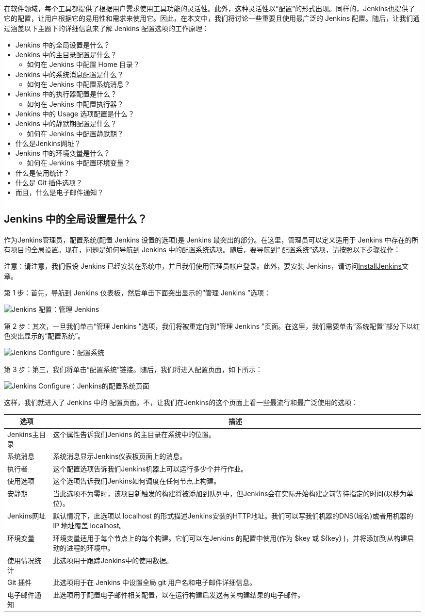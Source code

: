 在软件领域，每个工具都提供了根据用户需求使用工具功能的灵活性。此外，这种灵活性以“配置”的形式出现。同样的，Jenkins也提供了它的配置，让用户根据它的易用性和需求来使用它。因此，在本文中，我们将讨论一些重要且使用最广泛的 Jenkins 配置。随后，让我们通过涵盖以下主题下的详细信息来了解 Jenkins 配置选项的工作原理：

-   Jenkins 中的全局设置是什么？
-   Jenkins 中的主目录配置是什么？
    -   如何在 Jenkins 中配置 Home 目录？
-   Jenkins 中的系统消息配置是什么？
    -   如何在 Jenkins 中配置系统消息？
-   Jenkins 中的执行器配置是什么？
    -   如何在 Jenkins 中配置执行器？
-   Jenkins 中的 Usage 选项配置是什么？
-   Jenkins 中的静默期配置是什么？
    -   如何在 Jenkins 中配置静默期？
-   什么是Jenkins网址？
-   Jenkins 中的环境变量是什么？
    -   如何在 Jenkins 中配置环境变量？
-   什么是使用统计？
-   什么是 Git 插件选项？
-   而且，什么是电子邮件通知？

## Jenkins 中的全局设置是什么？

作为Jenkins管理员，配置系统(配置 Jenkins 设置的选项)是 Jenkins 最突出的部分。在这里，管理员可以定义适用于 Jenkins 中存在的所有项目的全局设置。现在，问题是如何导航到 Jenkins 中的配置系统选项。随后，要导航到“ 配置系统”选项，请按照以下步骤操作：

注意：请注意，我们假设 Jenkins 已经安装在系统中，并且我们使用管理员帐户登录。此外，要安装 Jenkins，请访问[InstallJenkins](https://www.toolsqa.com/jenkins/install-jenkins/)文章。

第 1 步：首先，导航到 Jenkins 仪表板，然后单击下面突出显示的“管理 Jenkins ”选项：

![Jenkins 配置：管理 Jenkins](https://www.toolsqa.com/gallery/Jenkins/1.Jenkins%20Configure%20Manage%20Jenkins.jpg)

第 2 步：其次，一旦我们单击“管理 Jenkins ”选项，我们将被重定向到“管理 Jenkins ”页面。在这里，我们需要单击“系统配置”部分下以红色突出显示的“配置系统”。

![Jenkins Configure：配置系统](https://www.toolsqa.com/gallery/Jenkins/2.Jenkins%20Configure%20configure%20system.jpg)

第 3 步：第三，我们将单击“配置系统”链接。随后，我们将进入配置页面，如下所示：

![Jenkins Configure：Jenkins的配置系统页面](https://www.toolsqa.com/gallery/Jenkins/3.Jenkins%20Configure%20Configure%20System%20Page%20of%20Jenkins.jpg)

这样，我们就进入了 Jenkins 中的 配置页面。不，让我们在Jenkins的这个页面上看一些最流行和最广泛使用的选项：

| 选项         | 描述                                                   |
| ------------------ | ------------------------------------------------------------ |
| Jenkins主目录 | 这个属性告诉我们Jenkins 的主目录在系统中的位置。         |
| 系统消息     | 系统消息显示Jenkins仪表板页面上的消息。                    |
| 执行者       | 这个配置选项告诉我们Jenkins机器上可以运行多少个并行作业。  |
| 使用选项     | 这个选项告诉我们Jenkins如何调度在任何节点上构建。          |
| 安静期       | 当此选项不为零时，该项目新触发的构建将被添加到队列中，但Jenkins会在实际开始构建之前等待指定的时间(以秒为单位)。 |
| Jenkins网址   | 默认情况下，此选项以 localhost 的形式描述Jenkins安装的HTTP地址。我们可以写我们机器的DNS(域名)或者用机器的 IP 地址覆盖 localhost。 |
| 环境变量     | 环境变量适用于每个节点上的每个构建。它们可以在Jenkins 的配置中使用(作为 $key 或 ${key} )，并将添加到从构建启动的进程的环境中。 |
| 使用情况统计 | 此选项用于跟踪Jenkins中的使用数据。                        |
| Git 插件     | 此选项用于在 Jenkins 中设置全局 git 用户名和电子邮件详细信息。 |
| 电子邮件通知 | 此选项用于配置电子邮件相关配置，以在运行构建后发送有关构建结果的电子邮件。 |
